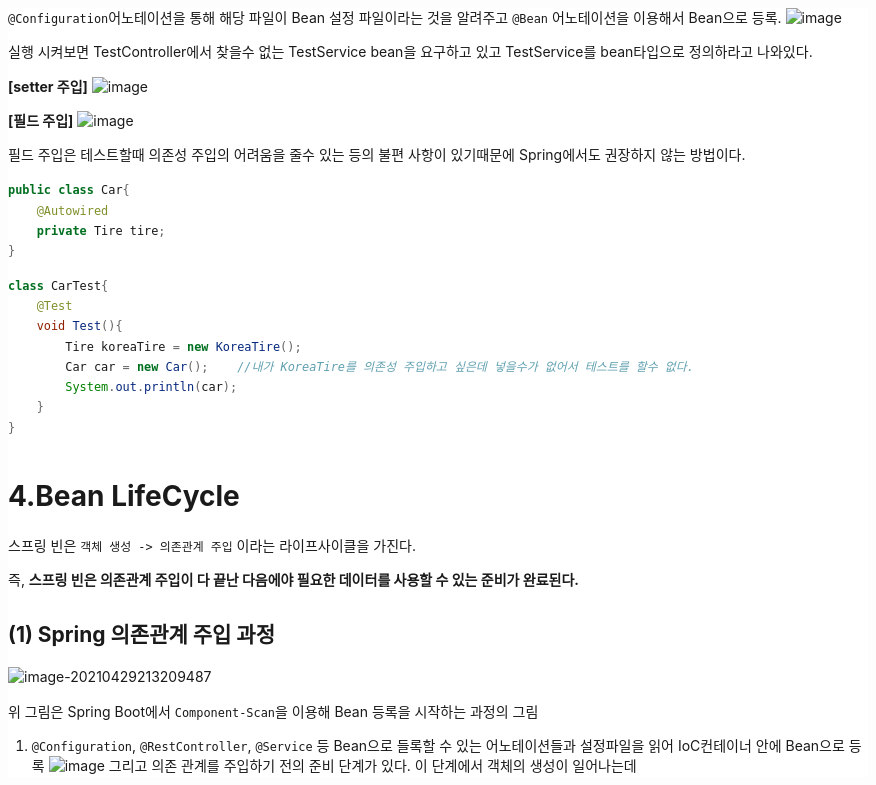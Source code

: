 ```@Configuration```어노테이션을 통해 해당 파일이 Bean 설정 파일이라는 것을 알려주고 ```@Bean``` 어노테이션을 이용해서 Bean으로 등록.
![image](https://user-images.githubusercontent.com/57162257/116550317-95ffe800-a931-11eb-9f28-8bb4d04f55e3.png)

실행 시켜보면 TestController에서 찾을수 없는 TestService bean을 요구하고 있고 TestService를 bean타입으로 정의하라고 나와있다.

**[setter 주입]**
![image](https://user-images.githubusercontent.com/57162257/116548224-e295f400-a92e-11eb-995a-b37781470db4.png)

**[필드 주입]**
![image](https://user-images.githubusercontent.com/57162257/116548271-f17ca680-a92e-11eb-978d-ac9895869d98.png)

필드 주입은 테스트할때 의존성 주입의 어려움을 줄수 있는 등의 불편 사항이 있기때문에 Spring에서도 권장하지 않는 방법이다.

```java
public class Car{
    @Autowired
    private Tire tire;
}
```

```java
class CarTest{
    @Test
    void Test(){
        Tire koreaTire = new KoreaTire();
        Car car = new Car();	//내가 KoreaTire를 의존성 주입하고 싶은데 넣을수가 없어서 테스트를 할수 없다.
        System.out.println(car);
    }
}
```

# 4.Bean LifeCycle

스프링 빈은 ```객체 생성 -> 의존관계 주입``` 이라는 라이프사이클을 가진다.

즉, **스프링 빈은 의존관계 주입이 다 끝난 다음에야 필요한 데이터를 사용할 수 있는 준비가 완료된다.**

## (1) Spring 의존관계 주입 과정

![image-20210429213209487](C:\Users\leehyunjong\AppData\Roaming\Typora\typora-user-images\image-20210429213209487.png)

위 그림은 Spring Boot에서 ```Component-Scan```을 이용해 Bean 등록을 시작하는 과정의 그림

1. ```@Configuration```, ```@RestController```, ```@Service``` 등 Bean으로 들록할 수 있는 어노테이션들과 설정파일을 읽어 IoC컨테이너 안에 Bean으로 등록
   ![image](https://user-images.githubusercontent.com/57162257/116551188-9fd61b00-a932-11eb-93a3-5afe704c8596.png)
   그리고 의존 관계를 주입하기 전의 준비 단계가 있다.
   이 단계에서 객체의 생성이 일어나는데
